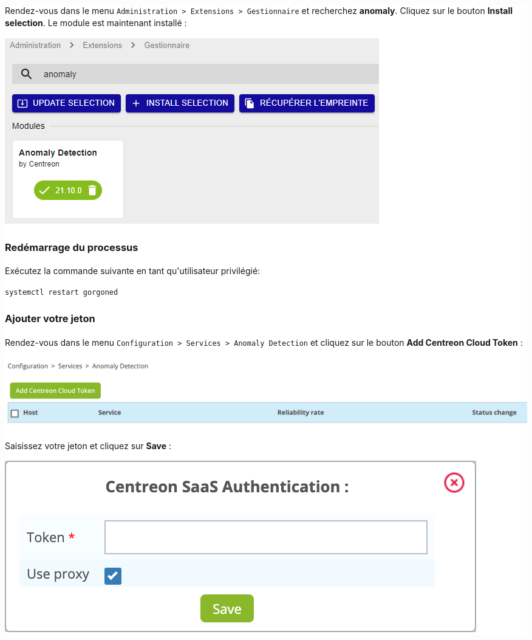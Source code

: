 Rendez-vous dans le menu `Administration > Extensions > Gestionnaire` et
recherchez **anomaly**. Cliquez sur le bouton **Install selection**.
Le module est maintenant installé :

![image](../assets/monitoring/anomaly/install_02.png)

### Redémarrage du processus

Exécutez la commande suivante en tant qu'utilisateur privilégié:

```shell
systemctl restart gorgoned
```

### Ajouter votre jeton

Rendez-vous dans le menu `Configuration > Services > Anomaly Detection` et
cliquez sur le bouton **Add Centreon Cloud Token** :

![imaage](../assets/monitoring/anomaly/install_03.png)

Saisissez votre jeton et cliquez sur **Save** :

![imaage](../assets/monitoring/anomaly/install_04.png)
